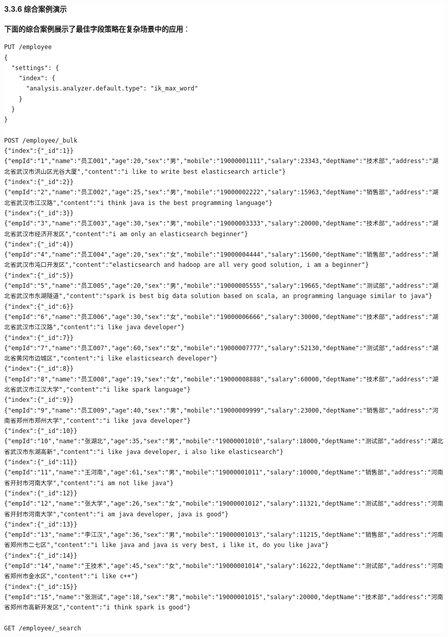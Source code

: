 #### 3.3.6 综合案例演示

**下面的综合案例展示了最佳字段策略在复杂场景中的应用**：

```text
PUT /employee
{
  "settings": {
    "index": {
      "analysis.analyzer.default.type": "ik_max_word"
    }
  }
}

POST /employee/_bulk
{"index":{"_id":1}}
{"empId":"1","name":"员工001","age":20,"sex":"男","mobile":"19000001111","salary":23343,"deptName":"技术部","address":"湖北省武汉市洪山区光谷大厦","content":"i like to write best elasticsearch article"}
{"index":{"_id":2}}
{"empId":"2","name":"员工002","age":25,"sex":"男","mobile":"19000002222","salary":15963,"deptName":"销售部","address":"湖北省武汉市江汉路","content":"i think java is the best programming language"}
{"index":{"_id":3}}
{"empId":"3","name":"员工003","age":30,"sex":"男","mobile":"19000003333","salary":20000,"deptName":"技术部","address":"湖北省武汉市经济开发区","content":"i am only an elasticsearch beginner"}
{"index":{"_id":4}}
{"empId":"4","name":"员工004","age":20,"sex":"女","mobile":"19000004444","salary":15600,"deptName":"销售部","address":"湖北省武汉市沌口开发区","content":"elasticsearch and hadoop are all very good solution, i am a beginner"}
{"index":{"_id":5}}
{"empId":"5","name":"员工005","age":20,"sex":"男","mobile":"19000005555","salary":19665,"deptName":"测试部","address":"湖北省武汉市东湖隧道","content":"spark is best big data solution based on scala, an programming language similar to java"}
{"index":{"_id":6}}
{"empId":"6","name":"员工006","age":30,"sex":"女","mobile":"19000006666","salary":30000,"deptName":"技术部","address":"湖北省武汉市江汉路","content":"i like java developer"}
{"index":{"_id":7}}
{"empId":"7","name":"员工007","age":60,"sex":"女","mobile":"19000007777","salary":52130,"deptName":"测试部","address":"湖北省黄冈市边城区","content":"i like elasticsearch developer"}
{"index":{"_id":8}}
{"empId":"8","name":"员工008","age":19,"sex":"女","mobile":"19000008888","salary":60000,"deptName":"技术部","address":"湖北省武汉市江汉大学","content":"i like spark language"}
{"index":{"_id":9}}
{"empId":"9","name":"员工009","age":40,"sex":"男","mobile":"19000009999","salary":23000,"deptName":"销售部","address":"河南省郑州市郑州大学","content":"i like java developer"}
{"index":{"_id":10}}
{"empId":"10","name":"张湖北","age":35,"sex":"男","mobile":"19000001010","salary":18000,"deptName":"测试部","address":"湖北省武汉市东湖高新","content":"i like java developer, i also like elasticsearch"}
{"index":{"_id":11}}
{"empId":"11","name":"王河南","age":61,"sex":"男","mobile":"19000001011","salary":10000,"deptName":"销售部","address":"河南省开封市河南大学","content":"i am not like java"}
{"index":{"_id":12}}
{"empId":"12","name":"张大学","age":26,"sex":"女","mobile":"19000001012","salary":11321,"deptName":"测试部","address":"河南省开封市河南大学","content":"i am java developer, java is good"}
{"index":{"_id":13}}
{"empId":"13","name":"李江汉","age":36,"sex":"男","mobile":"19000001013","salary":11215,"deptName":"销售部","address":"河南省郑州市二七区","content":"i like java and java is very best, i like it, do you like java"}
{"index":{"_id":14}}
{"empId":"14","name":"王技术","age":45,"sex":"女","mobile":"19000001014","salary":16222,"deptName":"测试部","address":"河南省郑州市金水区","content":"i like c++"}
{"index":{"_id":15}}
{"empId":"15","name":"张测试","age":18,"sex":"男","mobile":"19000001015","salary":20000,"deptName":"技术部","address":"河南省郑州市高新开发区","content":"i think spark is good"}

GET /employee/_search
```